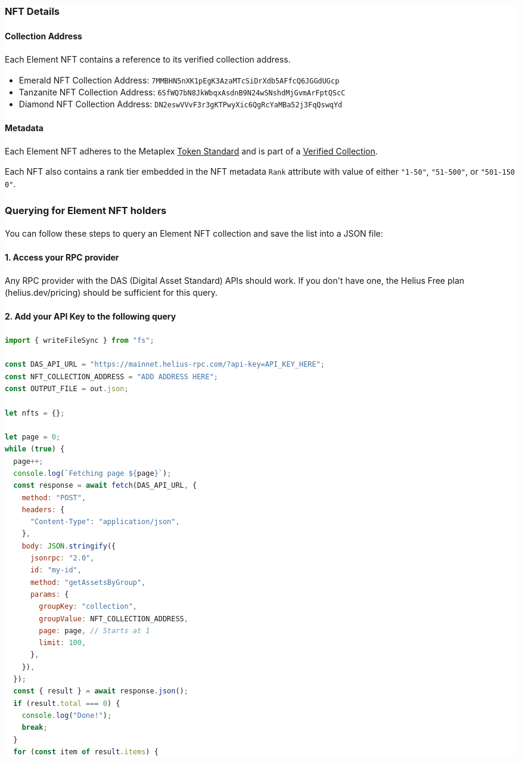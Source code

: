 ### NFT Details

#### Collection Address

Each Element NFT contains a reference to its verified collection address.

- Emerald NFT Collection Address: `7MMBHN5nXK1pEgK3AzaMTcSiDrXdb5AFfcQ6JGGdUGcp`
- Tanzanite NFT Collection Address: `6SfWQ7bN8JkWbqxAsdnB9N24wSNshdMjGvmArFptQScC`
- Diamond NFT Collection Address: `DN2eswVVvF3r3gKTPwyXic6QgRcYaMBa52j3FqQswqYd`

#### Metadata

Each Element NFT adheres to the Metaplex [Token Standard](https://developers.metaplex.com/token-metadata/token-standard) and is part of a [Verified Collection](https://developers.metaplex.com/token-metadata/collections).

Each NFT also contains a rank tier embedded in the NFT metadata `Rank` attribute with value of either `"1-50"`, `"51-500"`, or `"501-1500"`.

### Querying for Element NFT holders

You can follow these steps to query an Element NFT collection and save the list into a JSON file:

#### 1. Access your RPC provider

Any RPC provider with the DAS (Digital Asset Standard) APIs should work. If you don't have one, the Helius Free plan (helius.dev/pricing) should be sufficient for this query.

#### 2. Add your API Key to the following query

```javascript
import { writeFileSync } from "fs";

const DAS_API_URL = "https://mainnet.helius-rpc.com/?api-key=API_KEY_HERE";
const NFT_COLLECTION_ADDRESS = "ADD ADDRESS HERE";
const OUTPUT_FILE = out.json;

let nfts = {};

let page = 0;
while (true) {
  page++;
  console.log(`Fetching page ${page}`);
  const response = await fetch(DAS_API_URL, {
    method: "POST",
    headers: {
      "Content-Type": "application/json",
    },
    body: JSON.stringify({
      jsonrpc: "2.0",
      id: "my-id",
      method: "getAssetsByGroup",
      params: {
        groupKey: "collection",
        groupValue: NFT_COLLECTION_ADDRESS,
        page: page, // Starts at 1
        limit: 100,
      },
    }),
  });
  const { result } = await response.json();
  if (result.total === 0) {
    console.log("Done!");
    break;
  }
  for (const item of result.items) {
```